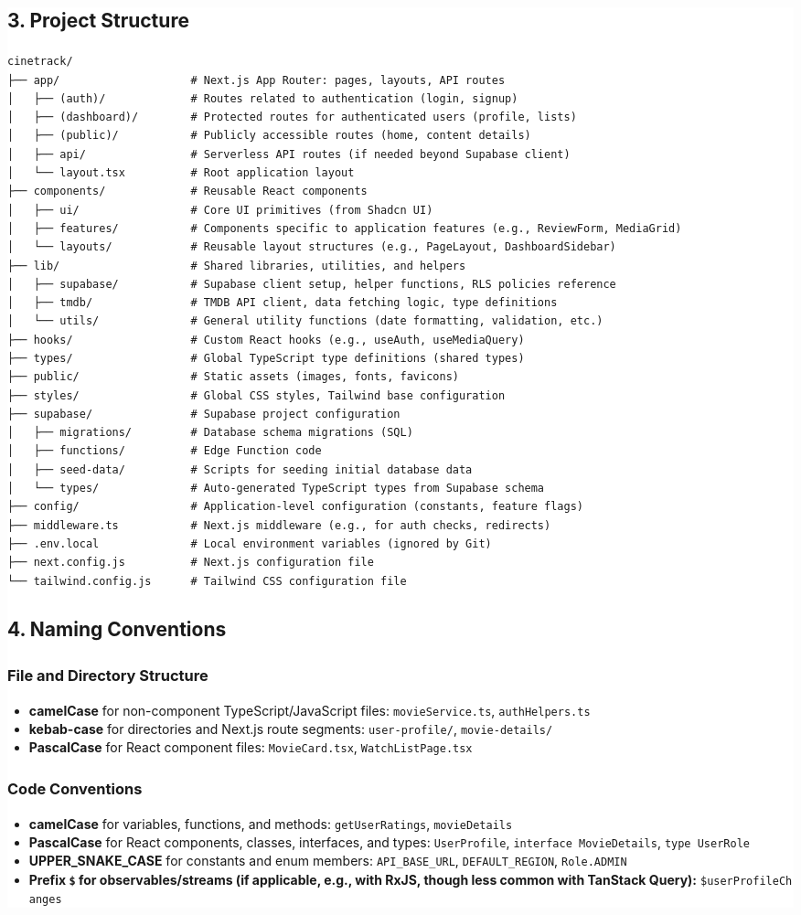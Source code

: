 ## 3. Project Structure

```
cinetrack/
├── app/                    # Next.js App Router: pages, layouts, API routes
│   ├── (auth)/             # Routes related to authentication (login, signup)
│   ├── (dashboard)/        # Protected routes for authenticated users (profile, lists)
│   ├── (public)/           # Publicly accessible routes (home, content details)
│   ├── api/                # Serverless API routes (if needed beyond Supabase client)
│   └── layout.tsx          # Root application layout
├── components/             # Reusable React components
│   ├── ui/                 # Core UI primitives (from Shadcn UI)
│   ├── features/           # Components specific to application features (e.g., ReviewForm, MediaGrid)
│   └── layouts/            # Reusable layout structures (e.g., PageLayout, DashboardSidebar)
├── lib/                    # Shared libraries, utilities, and helpers
│   ├── supabase/           # Supabase client setup, helper functions, RLS policies reference
│   ├── tmdb/               # TMDB API client, data fetching logic, type definitions
│   └── utils/              # General utility functions (date formatting, validation, etc.)
├── hooks/                  # Custom React hooks (e.g., useAuth, useMediaQuery)
├── types/                  # Global TypeScript type definitions (shared types)
├── public/                 # Static assets (images, fonts, favicons)
├── styles/                 # Global CSS styles, Tailwind base configuration
├── supabase/               # Supabase project configuration
│   ├── migrations/         # Database schema migrations (SQL)
│   ├── functions/          # Edge Function code
│   ├── seed-data/          # Scripts for seeding initial database data
│   └── types/              # Auto-generated TypeScript types from Supabase schema
├── config/                 # Application-level configuration (constants, feature flags)
├── middleware.ts           # Next.js middleware (e.g., for auth checks, redirects)
├── .env.local              # Local environment variables (ignored by Git)
├── next.config.js          # Next.js configuration file
└── tailwind.config.js      # Tailwind CSS configuration file
```

## 4. Naming Conventions

### File and Directory Structure
- **camelCase** for non-component TypeScript/JavaScript files: `movieService.ts`, `authHelpers.ts`
- **kebab-case** for directories and Next.js route segments: `user-profile/`, `movie-details/`
- **PascalCase** for React component files: `MovieCard.tsx`, `WatchListPage.tsx`

### Code Conventions
- **camelCase** for variables, functions, and methods: `getUserRatings`, `movieDetails`
- **PascalCase** for React components, classes, interfaces, and types: `UserProfile`, `interface MovieDetails`, `type UserRole`
- **UPPER_SNAKE_CASE** for constants and enum members: `API_BASE_URL`, `DEFAULT_REGION`, `Role.ADMIN`
- **Prefix `$` for observables/streams (if applicable, e.g., with RxJS, though less common with TanStack Query):** `$userProfileChanges`
